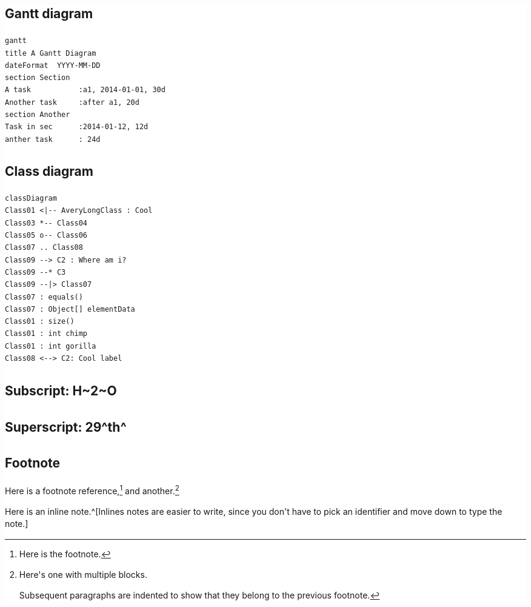 
## Gantt diagram

```mermaid
gantt
title A Gantt Diagram
dateFormat  YYYY-MM-DD
section Section
A task           :a1, 2014-01-01, 30d
Another task     :after a1, 20d
section Another
Task in sec      :2014-01-12, 12d
anther task      : 24d
```


## Class diagram

```mermaid
classDiagram
Class01 <|-- AveryLongClass : Cool
Class03 *-- Class04
Class05 o-- Class06
Class07 .. Class08
Class09 --> C2 : Where am i?
Class09 --* C3
Class09 --|> Class07
Class07 : equals()
Class07 : Object[] elementData
Class01 : size()
Class01 : int chimp
Class01 : int gorilla
Class08 <--> C2: Cool label
```


## Subscript: H~2~O


## Superscript: 29^th^


## Footnote

Here is a footnote reference,[^1] and another.[^longnote]

[^1]: Here is the footnote.

[^longnote]: Here's one with multiple blocks.

    Subsequent paragraphs are indented to show that they
belong to the previous footnote.


Here is an inline note.^[Inlines notes are easier to write, since
you don't have to pick an identifier and move down to type the
note.]
